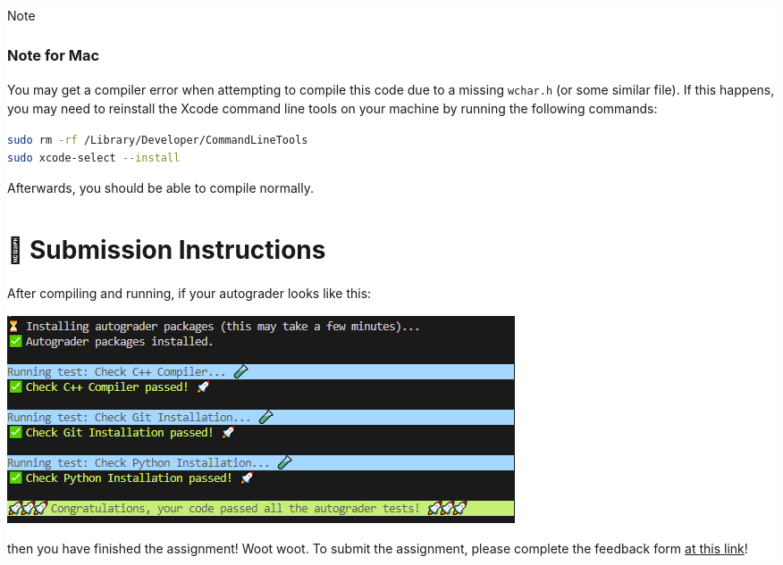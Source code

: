 > [!NOTE]
>
> ### Note for Mac
>
> You may get a compiler error when attempting to compile this code due to a missing `wchar.h` (or some similar file). If this happens, you may need to reinstall the Xcode command line tools on your machine by running the following commands:
>
> ```sh
> sudo rm -rf /Library/Developer/CommandLineTools
> sudo xcode-select --install
> ```
>
> Afterwards, you should be able to compile normally.

# 🚀 Submission Instructions

After compiling and running, if your autograder looks like this:

![An image showing a terminal window where the autograder has run with all tests passing](docs/autograder.png)

then you have finished the assignment! Woot woot. To submit the assignment, please complete the feedback form [at this link](https://forms.gle/bC4xG9o1tsABsCug9)!
